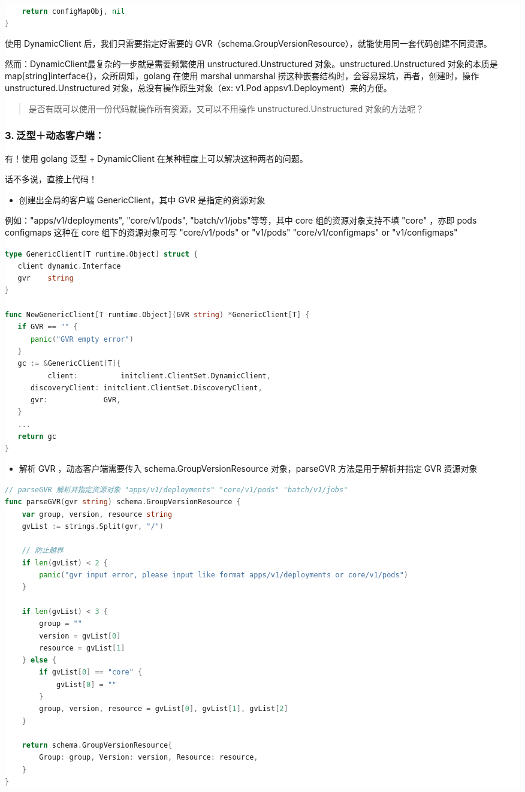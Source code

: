 ```go
    return configMapObj, nil
}
```

使用 DynamicClient 后，我们只需要指定好需要的 GVR（schema.GroupVersionResource），就能使用同一套代码创建不同资源。

然而：DynamicClient最复杂的一步就是需要频繁使用 unstructured.Unstructured 对象。unstructured.Unstructured 对象的本质是 map[string]interface{}，众所周知，golang 在使用 marshal unmarshal 捞这种嵌套结构时，会容易踩坑，再者，创建时，操作 unstructured.Unstructured 对象，总没有操作原生对象（ex: v1.Pod appsv1.Deployment）来的方便。

> 是否有既可以使用一份代码就操作所有资源，又可以不用操作 unstructured.Unstructured 对象的方法呢？

### 3. <a name='t3'></a>泛型＋动态客户端：
有！使用 golang 泛型 + DynamicClient 在某种程度上可以解决这种两者的问题。

话不多说，直接上代码！
- 创建出全局的客户端 GenericClient，其中 GVR 是指定的资源对象 

例如："apps/v1/deployments", "core/v1/pods", "batch/v1/jobs"等等，其中 core 组的资源对象支持不填 "core" ，亦即 pods configmaps 这种在 core 组下的资源对象可写 "core/v1/pods"  or "v1/pods" "core/v1/configmaps"  or "v1/configmaps"
```go
type GenericClient[T runtime.Object] struct {
   client dynamic.Interface
   gvr    string
}

func NewGenericClient[T runtime.Object](GVR string) *GenericClient[T] {
   if GVR == "" {
      panic("GVR empty error")
   }
   gc := &GenericClient[T]{
          client:          initclient.ClientSet.DynamicClient, 
	  discoveryClient: initclient.ClientSet.DiscoveryClient,
	  gvr:             GVR,
   }
   ...
   return gc
}
```
- 解析 GVR ，动态客户端需要传入 schema.GroupVersionResource 对象，parseGVR 方法是用于解析并指定 GVR 资源对象 
```go
// parseGVR 解析并指定资源对象 "apps/v1/deployments" "core/v1/pods" "batch/v1/jobs"
func parseGVR(gvr string) schema.GroupVersionResource {
    var group, version, resource string
    gvList := strings.Split(gvr, "/")
    
    // 防止越界
    if len(gvList) < 2 {
        panic("gvr input error, please input like format apps/v1/deployments or core/v1/pods")
    }
    
    if len(gvList) < 3 {
        group = ""
        version = gvList[0]
        resource = gvList[1]
    } else {
        if gvList[0] == "core" {
            gvList[0] = ""
        }
        group, version, resource = gvList[0], gvList[1], gvList[2]
    }
    
    return schema.GroupVersionResource{
        Group: group, Version: version, Resource: resource,
    }
}
```
